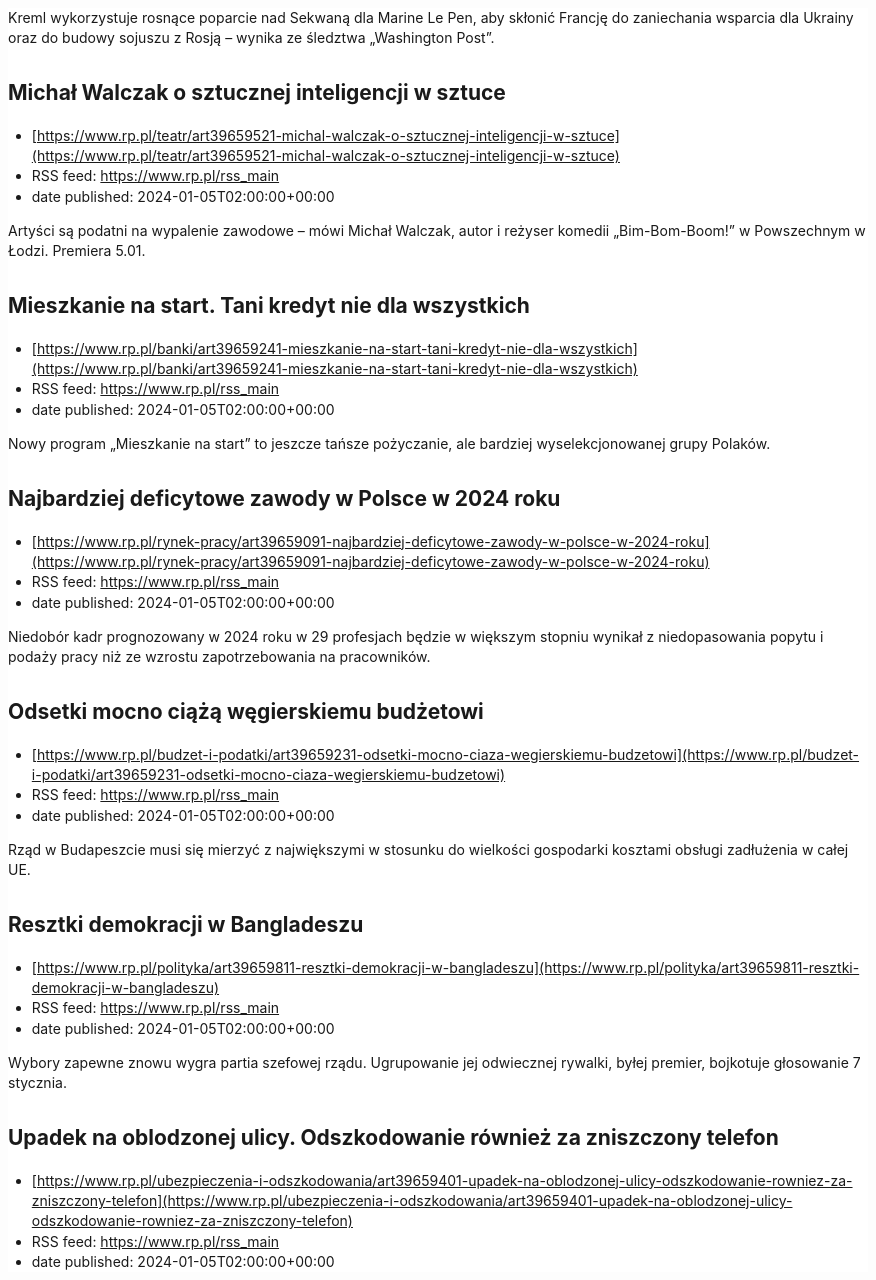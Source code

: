 Kreml wykorzystuje rosnące poparcie nad Sekwaną dla Marine Le Pen, aby skłonić Francję do zaniechania wsparcia dla Ukrainy oraz do budowy sojuszu z Rosją – wynika ze śledztwa „Washington Post”.

## Michał Walczak o sztucznej inteligencji w sztuce
 - [https://www.rp.pl/teatr/art39659521-michal-walczak-o-sztucznej-inteligencji-w-sztuce](https://www.rp.pl/teatr/art39659521-michal-walczak-o-sztucznej-inteligencji-w-sztuce)
 - RSS feed: https://www.rp.pl/rss_main
 - date published: 2024-01-05T02:00:00+00:00

Artyści są podatni na wypalenie zawodowe – mówi Michał Walczak, autor i reżyser komedii „Bim-Bom-Boom!” w Powszechnym w Łodzi. Premiera 5.01.

## Mieszkanie na start. Tani kredyt nie dla wszystkich
 - [https://www.rp.pl/banki/art39659241-mieszkanie-na-start-tani-kredyt-nie-dla-wszystkich](https://www.rp.pl/banki/art39659241-mieszkanie-na-start-tani-kredyt-nie-dla-wszystkich)
 - RSS feed: https://www.rp.pl/rss_main
 - date published: 2024-01-05T02:00:00+00:00

Nowy program „Mieszkanie na start” to jeszcze tańsze pożyczanie, ale bardziej wyselekcjonowanej grupy Polaków.

## Najbardziej deficytowe zawody w Polsce w 2024 roku
 - [https://www.rp.pl/rynek-pracy/art39659091-najbardziej-deficytowe-zawody-w-polsce-w-2024-roku](https://www.rp.pl/rynek-pracy/art39659091-najbardziej-deficytowe-zawody-w-polsce-w-2024-roku)
 - RSS feed: https://www.rp.pl/rss_main
 - date published: 2024-01-05T02:00:00+00:00

Niedobór kadr prognozowany w 2024 roku w 29 profesjach będzie w większym stopniu wynikał z niedopasowania popytu i podaży pracy niż ze wzrostu zapotrzebowania na pracowników.

## Odsetki mocno ciążą węgierskiemu budżetowi
 - [https://www.rp.pl/budzet-i-podatki/art39659231-odsetki-mocno-ciaza-wegierskiemu-budzetowi](https://www.rp.pl/budzet-i-podatki/art39659231-odsetki-mocno-ciaza-wegierskiemu-budzetowi)
 - RSS feed: https://www.rp.pl/rss_main
 - date published: 2024-01-05T02:00:00+00:00

Rząd w Budapeszcie musi się mierzyć z największymi w stosunku do wielkości gospodarki kosztami obsługi zadłużenia w całej UE.

## Resztki demokracji w Bangladeszu
 - [https://www.rp.pl/polityka/art39659811-resztki-demokracji-w-bangladeszu](https://www.rp.pl/polityka/art39659811-resztki-demokracji-w-bangladeszu)
 - RSS feed: https://www.rp.pl/rss_main
 - date published: 2024-01-05T02:00:00+00:00

Wybory zapewne znowu wygra partia szefowej rządu. Ugrupowanie jej odwiecznej rywalki, byłej premier, bojkotuje głosowanie 7 stycznia.

## Upadek na oblodzonej ulicy. Odszkodowanie również za zniszczony telefon
 - [https://www.rp.pl/ubezpieczenia-i-odszkodowania/art39659401-upadek-na-oblodzonej-ulicy-odszkodowanie-rowniez-za-zniszczony-telefon](https://www.rp.pl/ubezpieczenia-i-odszkodowania/art39659401-upadek-na-oblodzonej-ulicy-odszkodowanie-rowniez-za-zniszczony-telefon)
 - RSS feed: https://www.rp.pl/rss_main
 - date published: 2024-01-05T02:00:00+00:00
